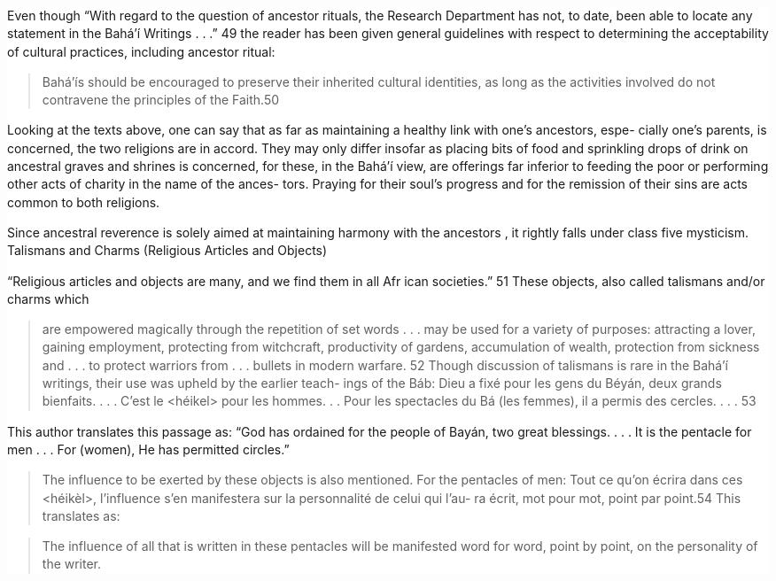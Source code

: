 Even though “With regard to the question of ancestor rituals, the Research Department has not, to date,
been able to locate any statement in the Bahá’í Writings . . .” 49 the reader has been given general guidelines
with respect to determining the acceptability of cultural practices, including ancestor ritual:

> Bahá’ís should be encouraged to preserve their inherited cultural identities, as long as the activities
involved do not contravene the principles of the Faith.50

Looking at the texts above, one can say that as far as maintaining a healthy link with one’s ancestors, espe-
cially one’s parents, is concerned, the two religions are in accord. They may only differ insofar as placing bits
of food and sprinkling drops of drink on ancestral graves and shrines is concerned, for these, in the Bahá’í
view, are offerings far inferior to feeding the poor or performing other acts of charity in the name of the ances-
tors. Praying for their soul’s progress and for the remission of their sins are acts common to both religions.

Since ancestral reverence is solely aimed at maintaining harmony with the ancestors , it rightly falls under
class five mysticism.
Talismans and Charms (Religious Articles and Objects)

“Religious articles and objects are many, and we find them in all Afr ican societies.” 51 These objects, also
called talismans and/or charms which

> are empowered magically through the repetition of set words . . . may be used for a variety of purposes:
> attracting a lover, gaining employment, protecting from witchcraft, productivity of gardens, accumulation
> of wealth, protection from sickness and . . . to protect warriors from . . . bullets in modern warfare. 52
> Though discussion of talismans is rare in the Bahá’í writings, their use was upheld by the earlier teach-
> ings of the Báb:
> Dieu a fixé pour les gens du Béyán, deux grands bienfaits. . . . C’est le <héikel> pour les hommes. . . Pour
> les spectacles du Bá (les femmes), il a permis des cercles. . . . 53

This author translates this passage as: “God has ordained for the people of Bayán, two great blessings. . . . It
is the pentacle for men . . . For (women), He has permitted circles.”

> The influence to be exerted by these objects is also mentioned. For the pentacles of men:
> Tout ce qu’on écrira dans ces <héikèl>, l’influence s’en manifestera sur la personnalité de celui qui l’au-
> ra écrit, mot pour mot, point par point.54
This translates as:

> The influence of all that is written in these pentacles will be manifested word for word, point by point, on
> the personality of the writer.
